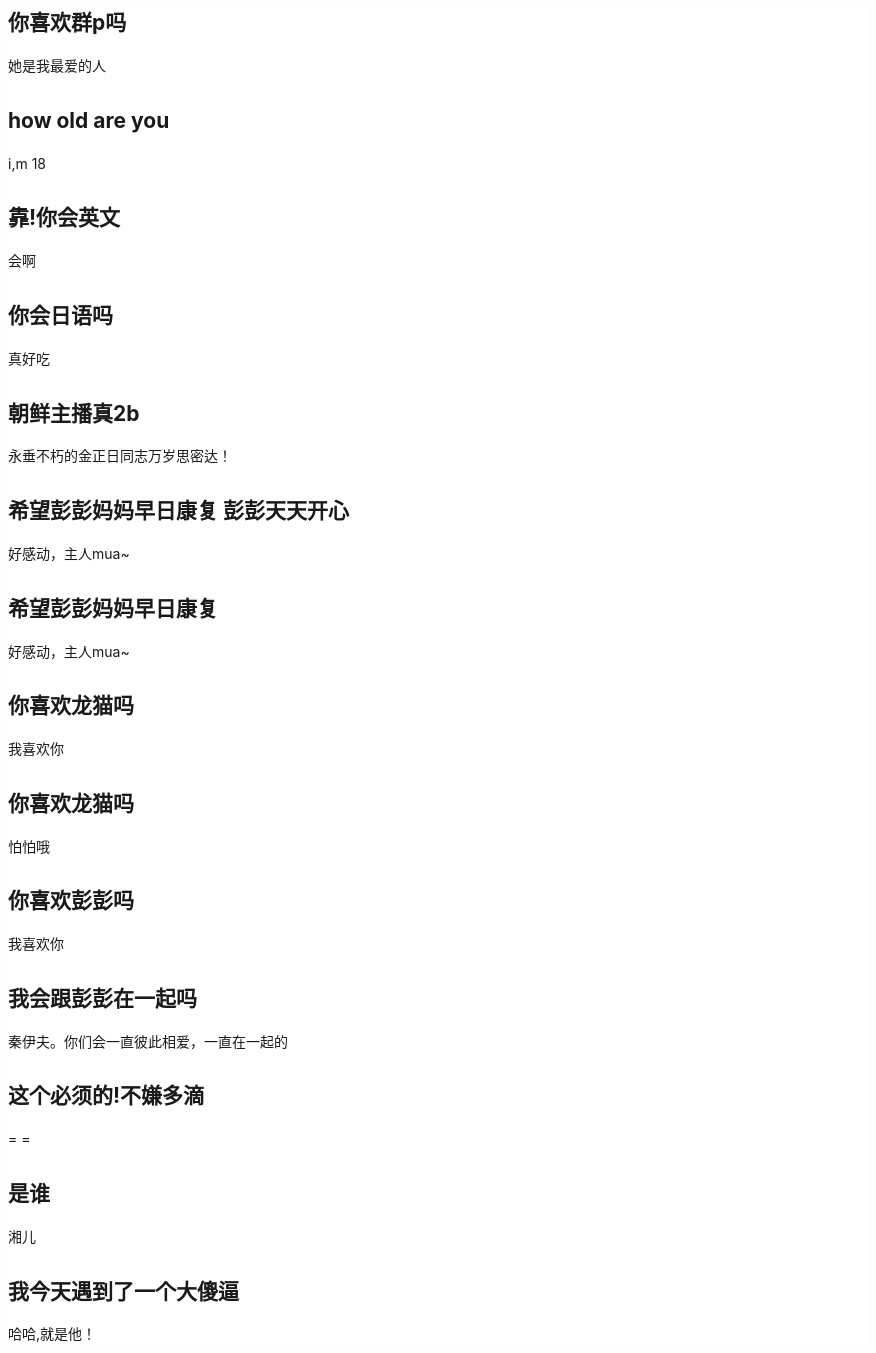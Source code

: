 ## 你喜欢群p吗
她是我最爱的人

## how old are you
i,m 18

## 靠!你会英文
会啊

## 你会日语吗
真好吃

## 朝鲜主播真2b
永垂不朽的金正日同志万岁思密达！

## 希望彭彭妈妈早日康复 彭彭天天开心
好感动，主人mua~

## 希望彭彭妈妈早日康复
好感动，主人mua~

## 你喜欢龙猫吗
我喜欢你

## 你喜欢龙猫吗
怕怕哦

## 你喜欢彭彭吗
我喜欢你

## 我会跟彭彭在一起吗
秦伊夫。你们会一直彼此相爱，一直在一起的

## 这个必须的!不嫌多滴
= =

## 是谁
湘儿

## 我今天遇到了一个大傻逼
哈哈,就是他！
